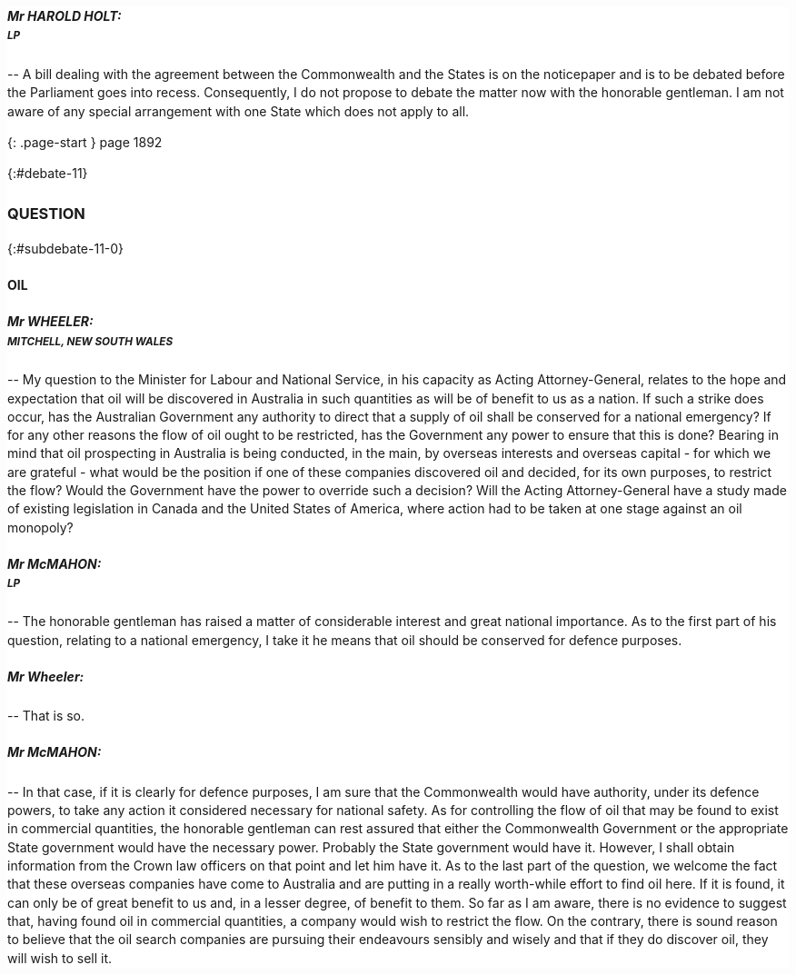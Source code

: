 ##### Mr HAROLD HOLT:<br><small class="text-muted">LP</small>

-- A bill dealing with the agreement between the Commonwealth and the States is on the noticepaper and is to be debated before the Parliament goes into recess. Consequently, I do not propose to debate the matter now with the honorable gentleman. I am not aware of any special arrangement with one State which does not apply to all. 

{: .page-start }
page 1892

{:#debate-11}
### QUESTION

{:#subdebate-11-0}
#### OIL

##### Mr WHEELER:<br><small class="text-muted">MITCHELL, NEW SOUTH WALES</small>

--  My question to the Minister for Labour and National Service, in his capacity as Acting Attorney-General, relates to the hope and expectation that oil will be discovered in Australia in such quantities as will be of benefit to us as a nation. If such a strike does occur, has the Australian Government any authority to direct that a supply of oil shall be conserved for a national emergency? If for any other reasons the flow of oil ought to be restricted, has the Government any power to ensure that this is done? Bearing in mind that oil prospecting in Australia is being conducted, in the main, by overseas interests and overseas capital - for which we are grateful - what would be the position if one of these companies discovered oil and decided, for its own purposes, to restrict the flow? Would the Government have the power to override such a decision? Will the Acting Attorney-General have a study made of existing legislation in Canada and the United States of America, where action had to be taken at one stage against an oil monopoly? 

##### Mr McMAHON:<br><small class="text-muted">LP</small>

-- The honorable gentleman has raised a matter of considerable interest and great national importance. As to the first part of his question, relating to a national emergency, I take it he means that oil should be conserved for defence purposes. 

##### Mr Wheeler:

-- That is so. 

##### Mr McMAHON:

-- In that case, if it is clearly for defence purposes, I am sure that the Commonwealth would have authority, under its defence powers, to take any action it considered necessary for national safety. As for controlling the flow of oil that may be found to exist in commercial quantities, the honorable gentleman can rest assured that either the Commonwealth Government or the appropriate State government would have the necessary power. Probably the State government would have it. However, I shall obtain information from the Crown law officers on that point and let him have it. As to the last part of the question, we welcome the fact that these overseas companies have come to Australia and are putting in a really worth-while effort to find oil here. If it is found, it can only be of great benefit to us and, in a lesser degree, of benefit to them. So far as I am aware, there is no evidence to suggest that, having found oil in commercial quantities, a company would wish to restrict the flow. On the contrary, there is sound reason to believe that the oil search companies are pursuing their endeavours sensibly and wisely and that if they do discover oil, they will wish to sell it. 
